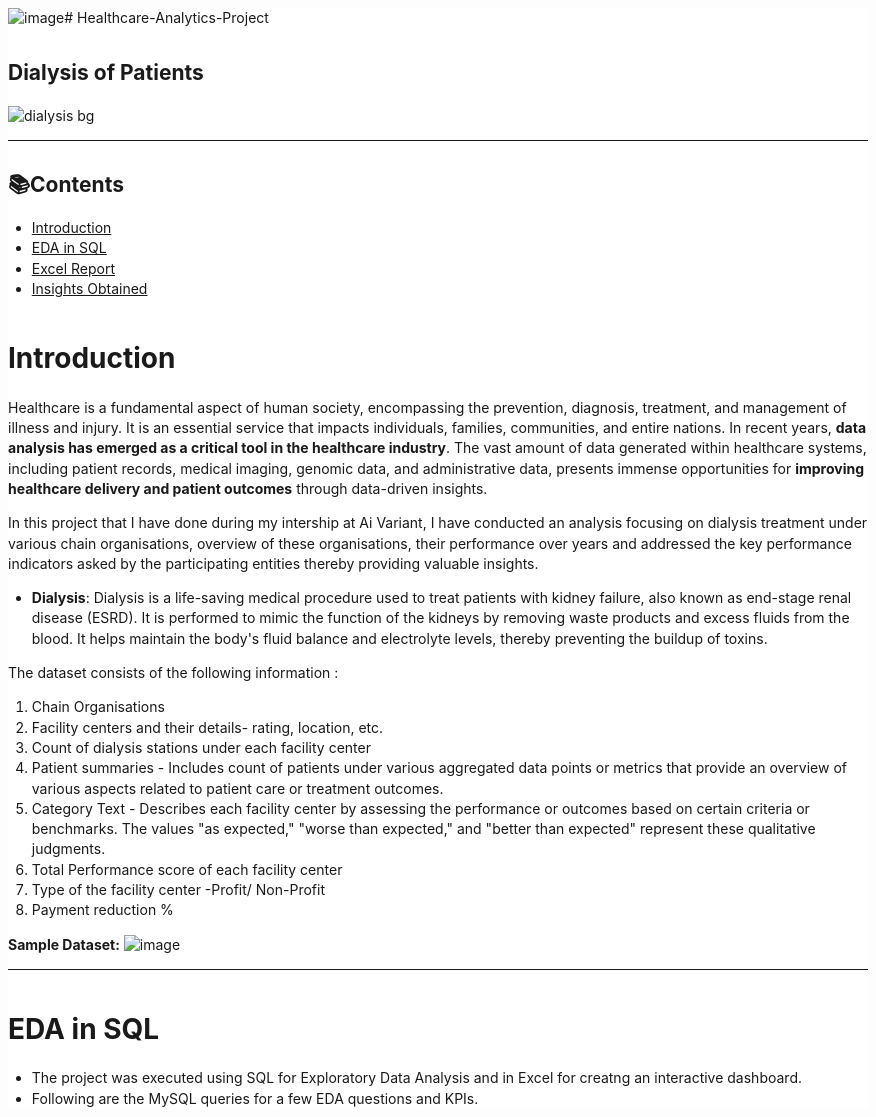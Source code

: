 ![image](https://github.com/puliraghavi/Healthcare-Analytics-Project/assets/119037510/aa7e7828-2dc1-4c10-8a77-86419da09eca)# Healthcare-Analytics-Project
## Dialysis of Patients

![dialysis bg](https://github.com/puliraghavi/Healthcare-Analytics-Project/assets/119037510/46a78a8b-69e9-4787-b745-9cd2ba2d875b)

***
## 📚Contents
- [Introduction](#introduction)
- [EDA in SQL](#eda-in-sql)
- [Excel Report](#excelreport)
- [Insights Obtained](#insights-obtained)

# Introduction

Healthcare is a fundamental aspect of human society, encompassing the prevention, diagnosis, treatment, and management of illness and injury. It is an essential service that impacts individuals, families, communities, and entire nations. In recent years, **data analysis has emerged as a critical tool in the healthcare industry**. The vast amount of data generated within healthcare systems, including patient records, medical imaging, genomic data, and administrative data, presents immense opportunities for **improving healthcare delivery and patient outcomes** through data-driven insights.

In this project that I have done during my intership at Ai Variant, I have conducted an analysis focusing on dialysis treatment under various chain organisations, overview of these organisations, their performance over years and addressed the key performance indicators asked by the participating entities thereby providing valuable insights.

- **Dialysis**:
Dialysis is a life-saving medical procedure used to treat patients with kidney failure, also known as end-stage renal disease (ESRD). It is performed to mimic the function of the kidneys by removing waste products and excess fluids from the blood. It helps maintain the body's fluid balance and electrolyte levels, thereby preventing the buildup of toxins.

The dataset consists of the following information :
1. Chain Organisations
2. Facility centers and their details- rating, location, etc.
3. Count of dialysis stations under each facility center
4. Patient summaries - Includes count of patients under various aggregated data points or metrics that provide an overview of various aspects related to patient care or treatment outcomes.
5. Category Text - Describes each facility center by assessing the performance or outcomes based on certain criteria or benchmarks. The values "as expected," "worse than expected," and "better than expected" represent these qualitative judgments.
6. Total Performance score of each facility center
7. Type of the facility center -Profit/ Non-Profit
8. Payment reduction %

**Sample Dataset:**
![image](https://github.com/puliraghavi/Healthcare-Analytics-Project/assets/119037510/2ffef3d5-47ed-4409-b01b-a4cfc1098bca)

***
# EDA in SQL
- The project was executed using SQL for Exploratory Data Analysis and in Excel for creatng an interactive dashboard.
- Following are the MySQL queries for a few EDA questions and KPIs.
